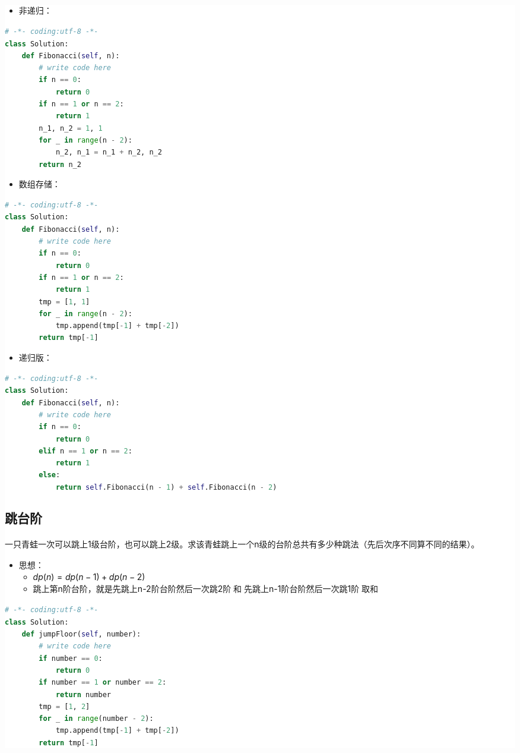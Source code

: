 - 非递归：
```python
# -*- coding:utf-8 -*-
class Solution:
    def Fibonacci(self, n):
        # write code here
        if n == 0:
            return 0
        if n == 1 or n == 2:
            return 1
        n_1, n_2 = 1, 1
        for _ in range(n - 2):
            n_2, n_1 = n_1 + n_2, n_2
        return n_2
```
- 数组存储：
```python
# -*- coding:utf-8 -*-
class Solution:
    def Fibonacci(self, n):
        # write code here
        if n == 0:
            return 0
        if n == 1 or n == 2:
            return 1
        tmp = [1, 1]
        for _ in range(n - 2):
            tmp.append(tmp[-1] + tmp[-2])
        return tmp[-1]
```
- 递归版：
```python
# -*- coding:utf-8 -*-
class Solution:
    def Fibonacci(self, n):
        # write code here
        if n == 0:
            return 0
        elif n == 1 or n == 2:
            return 1
        else:
            return self.Fibonacci(n - 1) + self.Fibonacci(n - 2)
```

## 跳台阶

一只青蛙一次可以跳上1级台阶，也可以跳上2级。求该青蛙跳上一个n级的台阶总共有多少种跳法（先后次序不同算不同的结果）。

- 思想：
    - $dp(n) = dp(n - 1) + dp(n - 2)$
    - 跳上第n阶台阶，就是先跳上n-2阶台阶然后一次跳2阶 和 先跳上n-1阶台阶然后一次跳1阶 取和

```python
# -*- coding:utf-8 -*-
class Solution:
    def jumpFloor(self, number):
        # write code here
        if number == 0:
            return 0
        if number == 1 or number == 2:
            return number
        tmp = [1, 2]
        for _ in range(number - 2):
            tmp.append(tmp[-1] + tmp[-2])
        return tmp[-1]
```
